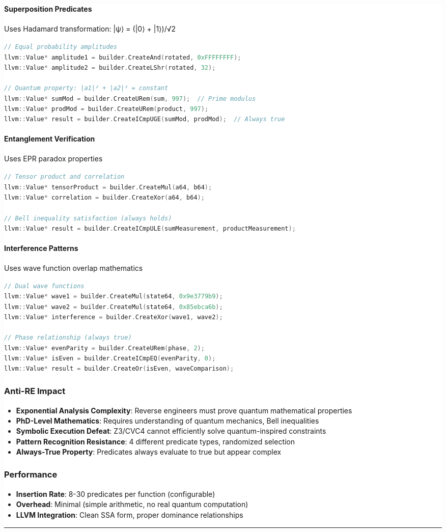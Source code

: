 #### Superposition Predicates  
Uses Hadamard transformation: |ψ⟩ = (|0⟩ + |1⟩)/√2

```cpp
// Equal probability amplitudes
llvm::Value* amplitude1 = builder.CreateAnd(rotated, 0xFFFFFFFF);
llvm::Value* amplitude2 = builder.CreateLShr(rotated, 32);

// Quantum property: |a1|² + |a2|² = constant
llvm::Value* sumMod = builder.CreateURem(sum, 997);  // Prime modulus
llvm::Value* prodMod = builder.CreateURem(product, 997);
llvm::Value* result = builder.CreateICmpUGE(sumMod, prodMod);  // Always true
```

#### Entanglement Verification
Uses EPR paradox properties

```cpp
// Tensor product and correlation
llvm::Value* tensorProduct = builder.CreateMul(a64, b64);
llvm::Value* correlation = builder.CreateXor(a64, b64);

// Bell inequality satisfaction (always holds)
llvm::Value* result = builder.CreateICmpULE(sumMeasurement, productMeasurement);
```

#### Interference Patterns
Uses wave function overlap mathematics

```cpp
// Dual wave functions
llvm::Value* wave1 = builder.CreateMul(state64, 0x9e3779b9);
llvm::Value* wave2 = builder.CreateMul(state64, 0x85ebca6b);
llvm::Value* interference = builder.CreateXor(wave1, wave2);

// Phase relationship (always true)
llvm::Value* evenParity = builder.CreateURem(phase, 2);
llvm::Value* isEven = builder.CreateICmpEQ(evenParity, 0);
llvm::Value* result = builder.CreateOr(isEven, waveComparison);
```

### Anti-RE Impact

- **Exponential Analysis Complexity**: Reverse engineers must prove quantum mathematical properties
- **PhD-Level Mathematics**: Requires understanding of quantum mechanics, Bell inequalities
- **Symbolic Execution Defeat**: Z3/CVC4 cannot efficiently solve quantum-inspired constraints
- **Pattern Recognition Resistance**: 4 different predicate types, randomized selection
- **Always-True Property**: Predicates always evaluate to true but appear complex

### Performance

- **Insertion Rate**: 8-30 predicates per function (configurable)
- **Overhead**: Minimal (simple arithmetic, no real quantum computation)
- **LLVM Integration**: Clean SSA form, proper dominance relationships

---